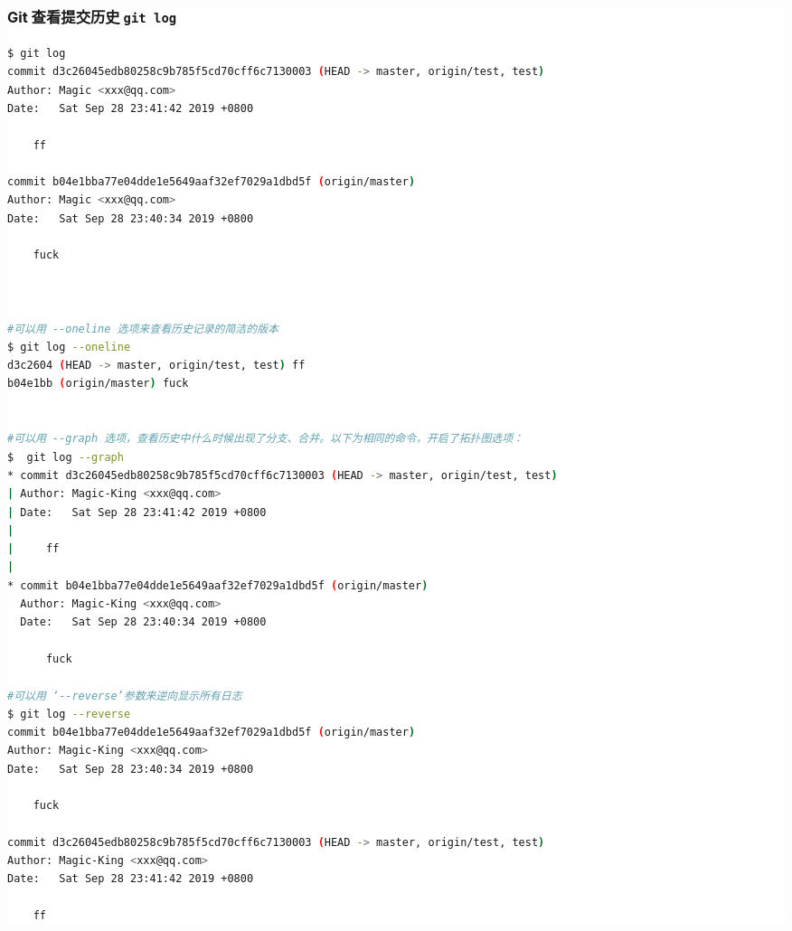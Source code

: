 

### Git 查看提交历史	`git log`

```sh
$ git log
commit d3c26045edb80258c9b785f5cd70cff6c7130003 (HEAD -> master, origin/test, test)
Author: Magic <xxx@qq.com>
Date:   Sat Sep 28 23:41:42 2019 +0800

    ff

commit b04e1bba77e04dde1e5649aaf32ef7029a1dbd5f (origin/master)
Author: Magic <xxx@qq.com>
Date:   Sat Sep 28 23:40:34 2019 +0800

    fuck



#可以用 --oneline 选项来查看历史记录的简洁的版本
$ git log --oneline
d3c2604 (HEAD -> master, origin/test, test) ff
b04e1bb (origin/master) fuck


#可以用 --graph 选项，查看历史中什么时候出现了分支、合并。以下为相同的命令，开启了拓扑图选项：
$  git log --graph
* commit d3c26045edb80258c9b785f5cd70cff6c7130003 (HEAD -> master, origin/test, test)
| Author: Magic-King <xxx@qq.com>
| Date:   Sat Sep 28 23:41:42 2019 +0800
|
|     ff
|
* commit b04e1bba77e04dde1e5649aaf32ef7029a1dbd5f (origin/master)
  Author: Magic-King <xxx@qq.com>
  Date:   Sat Sep 28 23:40:34 2019 +0800

      fuck
      
#可以用 ‘--reverse’参数来逆向显示所有日志
$ git log --reverse
commit b04e1bba77e04dde1e5649aaf32ef7029a1dbd5f (origin/master)
Author: Magic-King <xxx@qq.com>
Date:   Sat Sep 28 23:40:34 2019 +0800

    fuck

commit d3c26045edb80258c9b785f5cd70cff6c7130003 (HEAD -> master, origin/test, test)
Author: Magic-King <xxx@qq.com>
Date:   Sat Sep 28 23:41:42 2019 +0800

    ff

```

